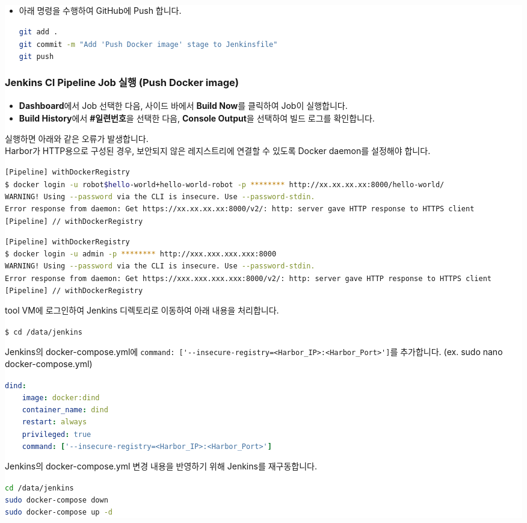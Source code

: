 * 아래 명령을 수행하여 GitHub에 Push 합니다.

    ```bash
    git add .
    git commit -m "Add 'Push Docker image' stage to Jenkinsfile"
    git push
    ```

### Jenkins CI Pipeline Job 실행 (Push Docker image)

* **Dashboard**에서 Job 선택한 다음, 사이드 바에서 **Build Now**를 클릭하여 Job이 실행합니다.
* **Build History**에서 **#일련번호**을 선택한 다음, **Console Output**을 선택하여 빌드 로그를 확인합니다.

실행하면 아래와 같은 오류가 발생합니다.  
Harbor가 HTTP용으로 구성된 경우, 보안되지 않은 레지스트리에 연결할 수 있도록 Docker daemon를 설정해야 합니다.

```bash
[Pipeline] withDockerRegistry
$ docker login -u robot$hello-world+hello-world-robot -p ******** http://xx.xx.xx.xx:8000/hello-world/
WARNING! Using --password via the CLI is insecure. Use --password-stdin.
Error response from daemon: Get https://xx.xx.xx.xx:8000/v2/: http: server gave HTTP response to HTTPS client
[Pipeline] // withDockerRegistry
```

```bash
[Pipeline] withDockerRegistry
$ docker login -u admin -p ******** http://xxx.xxx.xxx.xxx:8000
WARNING! Using --password via the CLI is insecure. Use --password-stdin.
Error response from daemon: Get https://xxx.xxx.xxx.xxx:8000/v2/: http: server gave HTTP response to HTTPS client
[Pipeline] // withDockerRegistry
```

tool VM에 로그인하여 Jenkins 디렉토리로 이동하여 아래 내용을 처리합니다.

```bash
$ cd /data/jenkins
```

Jenkins의 docker-compose.yml에 `command: ['--insecure-registry=<Harbor_IP>:<Harbor_Port>']`를 추가합니다. (ex. sudo nano docker-compose.yml)

```yaml
dind:
    image: docker:dind
    container_name: dind
    restart: always
    privileged: true
    command: ['--insecure-registry=<Harbor_IP>:<Harbor_Port>']
```

Jenkins의 docker-compose.yml 변경 내용을 반영하기 위해 Jenkins를 재구동합니다.

```bash
cd /data/jenkins
sudo docker-compose down
sudo docker-compose up -d
```
